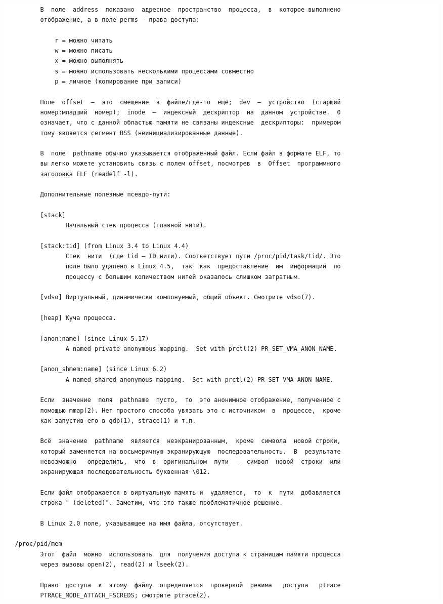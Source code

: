               В  поле  address  показано  адресное  пространство  процесса,  в  которое выполнено
              отображение, а в поле perms — права доступа:

                  r = можно читать
                  w = можно писать
                  x = можно выполнять
                  s = можно использовать несколькими процессами совместно
                  p = личное (копирование при записи)

              Поле  offset  —  это  смещение  в  файле/где-то  ещё;  dev  —  устройство  (старший
              номер:младший  номер);  inode  —  индексный  дескриптор  на  данном  устройстве.  0
              означает, что с данной областью памяти не связаны индексные  дескрипторы:  примером
              тому является сегмент BSS (неинициализированные данные).

              В  поле  pathname обычно указывается отображённый файл. Если файл в формате ELF, то
              вы легко можете установить связь с полем offset, посмотрев  в  Offset  программного
              заголовка ELF (readelf -l).

              Дополнительные полезные псевдо-пути:

              [stack]
                     Начальный стек процесса (главной нити).

              [stack:tid] (from Linux 3.4 to Linux 4.4)
                     Стек  нити  (где tid — ID нити). Соответствует пути /proc/pid/task/tid/. Это
                     поле было удалено в Linux 4.5,  так  как  предоставление  им  информации  по
                     процессу с большим количеством нитей оказалось слишком затратным.

              [vdso] Виртуальный, динамически компонуемый, общий объект. Смотрите vdso(7).

              [heap] Куча процесса.

              [anon:name] (since Linux 5.17)
                     A named private anonymous mapping.  Set with prctl(2) PR_SET_VMA_ANON_NAME.

              [anon_shmem:name] (since Linux 6.2)
                     A named shared anonymous mapping.  Set with prctl(2) PR_SET_VMA_ANON_NAME.

              Если  значение  поля  pathname  пусто,  то  это анонимное отображение, полученное с
              помощью mmap(2). Нет простого способа увязать это с источником  в  процессе,  кроме
              как запустив его в gdb(1), strace(1) и т.п.

              Всё  значение  pathname  является  неэкранированным,  кроме  символа  новой строки,
              который заменяется на восьмеричную экранирующую  последовательность.  В  результате
              невозможно   определить,  что  в  оригинальном  пути  —  символ  новой  строки  или
              экранирующая последовательность буквенная \012.

              Если файл отображается в виртуальную память и  удаляется,  то  к  пути  добавляется
              строка " (deleted)". Заметим, что это также проблематичное решение.

              В Linux 2.0 поле, указывающее на имя файла, отсутствует.

       /proc/pid/mem
              Этот  файл  можно  использовать  для  получения доступа к страницам памяти процесса
              через вызовы open(2), read(2) и lseek(2).

              Право  доступа  к  этому  файлу  определяется  проверкой  режима   доступа   ptrace
              PTRACE_MODE_ATTACH_FSCREDS; смотрите ptrace(2).
